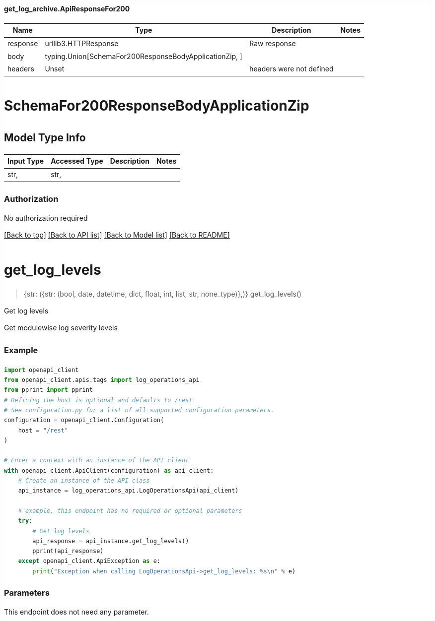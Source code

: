 #### get_log_archive.ApiResponseFor200
Name | Type | Description  | Notes
------------- | ------------- | ------------- | -------------
response | urllib3.HTTPResponse | Raw response |
body | typing.Union[SchemaFor200ResponseBodyApplicationZip, ] |  |
headers | Unset | headers were not defined |

# SchemaFor200ResponseBodyApplicationZip

## Model Type Info
Input Type | Accessed Type | Description | Notes
------------ | ------------- | ------------- | -------------
str,  | str,  |  | 

### Authorization

No authorization required

[[Back to top]](#__pageTop) [[Back to API list]](../../../README.md#documentation-for-api-endpoints) [[Back to Model list]](../../../README.md#documentation-for-models) [[Back to README]](../../../README.md)

# **get_log_levels**
<a name="get_log_levels"></a>
> {str: ({str: (bool, date, datetime, dict, float, int, list, str, none_type)},)} get_log_levels()

Get log levels

Get modulewise log severity levels

### Example

```python
import openapi_client
from openapi_client.apis.tags import log_operations_api
from pprint import pprint
# Defining the host is optional and defaults to /rest
# See configuration.py for a list of all supported configuration parameters.
configuration = openapi_client.Configuration(
    host = "/rest"
)

# Enter a context with an instance of the API client
with openapi_client.ApiClient(configuration) as api_client:
    # Create an instance of the API class
    api_instance = log_operations_api.LogOperationsApi(api_client)

    # example, this endpoint has no required or optional parameters
    try:
        # Get log levels
        api_response = api_instance.get_log_levels()
        pprint(api_response)
    except openapi_client.ApiException as e:
        print("Exception when calling LogOperationsApi->get_log_levels: %s\n" % e)
```
### Parameters
This endpoint does not need any parameter.
